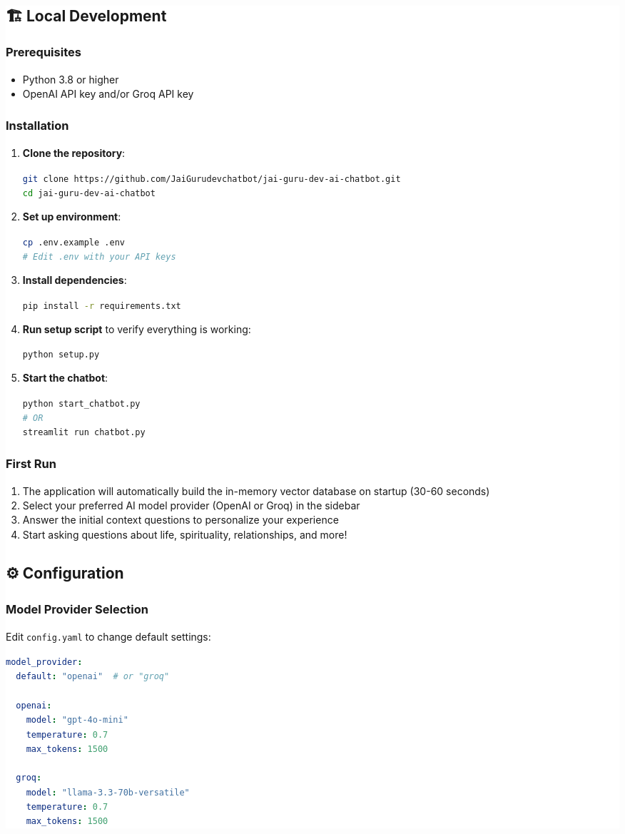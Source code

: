 ## 🏗️ Local Development

### Prerequisites

- Python 3.8 or higher
- OpenAI API key and/or Groq API key

### Installation

1. **Clone the repository**:
   ```bash
   git clone https://github.com/JaiGurudevchatbot/jai-guru-dev-ai-chatbot.git
   cd jai-guru-dev-ai-chatbot
   ```

2. **Set up environment**:
   ```bash
   cp .env.example .env
   # Edit .env with your API keys
   ```

3. **Install dependencies**:
   ```bash
   pip install -r requirements.txt
   ```

4. **Run setup script** to verify everything is working:
   ```bash
   python setup.py
   ```

5. **Start the chatbot**:
   ```bash
   python start_chatbot.py
   # OR
   streamlit run chatbot.py
   ```

### First Run

1. The application will automatically build the in-memory vector database on startup (30-60 seconds)
2. Select your preferred AI model provider (OpenAI or Groq) in the sidebar
3. Answer the initial context questions to personalize your experience
4. Start asking questions about life, spirituality, relationships, and more!

## ⚙️ Configuration

### Model Provider Selection

Edit `config.yaml` to change default settings:

```yaml
model_provider:
  default: "openai"  # or "groq"
  
  openai:
    model: "gpt-4o-mini"
    temperature: 0.7
    max_tokens: 1500
    
  groq:
    model: "llama-3.3-70b-versatile"
    temperature: 0.7
    max_tokens: 1500
```
